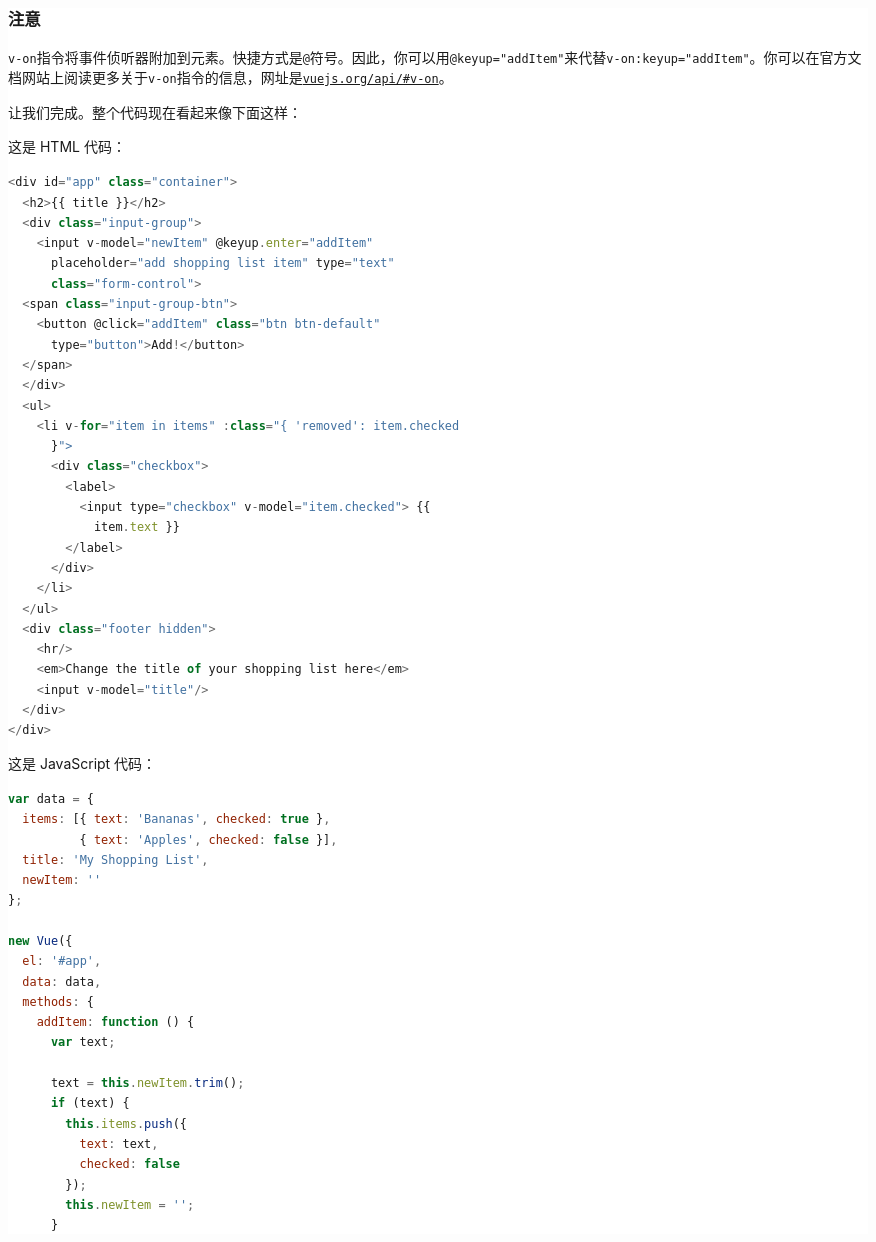 ### 注意

`v-on`指令将事件侦听器附加到元素。快捷方式是`@`符号。因此，你可以用`@keyup="addItem"`来代替`v-on:keyup="addItem"`。你可以在官方文档网站上阅读更多关于`v-on`指令的信息，网址是[`vuejs.org/api/#v-on`](http://vuejs.org/api/#v-on)。

让我们完成。整个代码现在看起来像下面这样：

这是 HTML 代码：

```js
<div id="app" class="container"> 
  <h2>{{ title }}</h2> 
  <div class="input-group"> 
    <input v-model="newItem" @keyup.enter="addItem"        
      placeholder="add shopping list item" type="text" 
      class="form-control"> 
  <span class="input-group-btn"> 
    <button @click="addItem" class="btn btn-default"        
      type="button">Add!</button> 
  </span> 
  </div> 
  <ul> 
    <li v-for="item in items" :class="{ 'removed': item.checked      
      }"> 
      <div class="checkbox"> 
        <label> 
          <input type="checkbox" v-model="item.checked"> {{              
            item.text }} 
        </label> 
      </div>     
    </li> 
  </ul> 
  <div class="footer hidden"> 
    <hr/> 
    <em>Change the title of your shopping list here</em> 
    <input v-model="title"/> 
  </div> 
</div> 

```

这是 JavaScript 代码：

```js
var data = { 
  items: [{ text: 'Bananas', checked: true },    
          { text: 'Apples', checked: false }], 
  title: 'My Shopping List', 
  newItem: '' 
}; 

new Vue({ 
  el: '#app', 
  data: data, 
  methods: { 
    addItem: function () { 
      var text; 

      text = this.newItem.trim(); 
      if (text) { 
        this.items.push({ 
          text: text, 
          checked: false 
        }); 
        this.newItem = ''; 
      } 
```